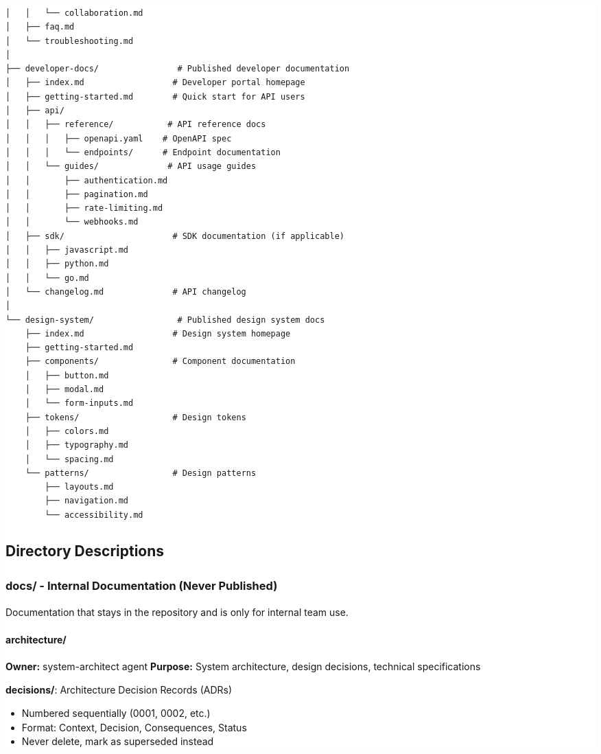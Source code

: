 ```
│   │   └── collaboration.md
│   ├── faq.md
│   └── troubleshooting.md
│
├── developer-docs/                # Published developer documentation
│   ├── index.md                  # Developer portal homepage
│   ├── getting-started.md        # Quick start for API users
│   ├── api/
│   │   ├── reference/           # API reference docs
│   │   │   ├── openapi.yaml    # OpenAPI spec
│   │   │   └── endpoints/      # Endpoint documentation
│   │   └── guides/              # API usage guides
│   │       ├── authentication.md
│   │       ├── pagination.md
│   │       ├── rate-limiting.md
│   │       └── webhooks.md
│   ├── sdk/                      # SDK documentation (if applicable)
│   │   ├── javascript.md
│   │   ├── python.md
│   │   └── go.md
│   └── changelog.md              # API changelog
│
└── design-system/                 # Published design system docs
    ├── index.md                  # Design system homepage
    ├── getting-started.md
    ├── components/               # Component documentation
    │   ├── button.md
    │   ├── modal.md
    │   └── form-inputs.md
    ├── tokens/                   # Design tokens
    │   ├── colors.md
    │   ├── typography.md
    │   └── spacing.md
    └── patterns/                 # Design patterns
        ├── layouts.md
        ├── navigation.md
        └── accessibility.md
```

## Directory Descriptions

### docs/ - Internal Documentation (Never Published)

Documentation that stays in the repository and is only for internal team use.

#### architecture/
**Owner:** system-architect agent
**Purpose:** System architecture, design decisions, technical specifications

**decisions/**: Architecture Decision Records (ADRs)
- Numbered sequentially (0001, 0002, etc.)
- Format: Context, Decision, Consequences, Status
- Never delete, mark as superseded instead
